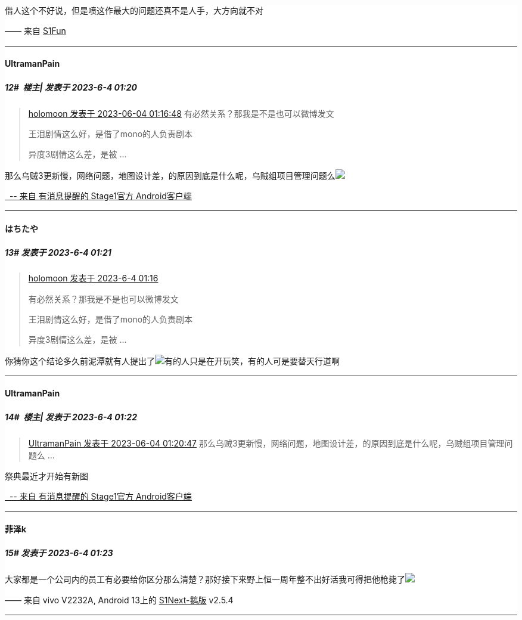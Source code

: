 借人这个不好说，但是喷这作最大的问题还真不是人手，大方向就不对

—— 来自 [S1Fun](https://s1fun.koalcat.com)

*****

####  UltramanPain  
##### 12#         楼主| 发表于 2023-6-4 01:20

<blockquote><a href="httphttps://bbs.saraba1st.com/2b/forum.php?mod=redirect&amp;goto=findpost&amp;pid=61108887&amp;ptid=2138284" target="_blank">holomoon 发表于 2023-06-04 01:16:48</a>
有必然关系？那我是不是也可以微博发文

王泪剧情这么好，是借了mono的人负责剧本

异度3剧情这么差，是被 ...</blockquote>那么乌贼3更新慢，网络问题，地图设计差，的原因到底是什么呢，乌贼组项目管理问题么<img src="https://static.saraba1st.com/image/smiley/face2017/009.gif" referrerpolicy="no-referrer">

[  -- 来自 有消息提醒的 Stage1官方 Android客户端](https://www.coolapk.com/apk/140634)

*****

####  はちたや  
##### 13#       发表于 2023-6-4 01:21

<blockquote><a href="httphttps://bbs.saraba1st.com/2b/forum.php?mod=redirect&amp;goto=findpost&amp;pid=61108887&amp;ptid=2138284" target="_blank">holomoon 发表于 2023-6-4 01:16</a>

有必然关系？那我是不是也可以微博发文

王泪剧情这么好，是借了mono的人负责剧本

异度3剧情这么差，是被 ...</blockquote>
你猜你这个结论多久前泥潭就有人提出了<img src="https://static.saraba1st.com/image/smiley/face2017/046.png" referrerpolicy="no-referrer">有的人只是在开玩笑，有的人可是要替天行道啊

*****

####  UltramanPain  
##### 14#         楼主| 发表于 2023-6-4 01:22

<blockquote><a href="httphttps://bbs.saraba1st.com/2b/forum.php?mod=redirect&amp;goto=findpost&amp;pid=61108931&amp;ptid=2138284" target="_blank">UltramanPain 发表于 2023-06-04 01:20:47</a>
那么乌贼3更新慢，网络问题，地图设计差，的原因到底是什么呢，乌贼组项目管理问题么 ...</blockquote>祭典最近才开始有新图

[  -- 来自 有消息提醒的 Stage1官方 Android客户端](https://www.coolapk.com/apk/140634)

*****

####  菲泽k  
##### 15#       发表于 2023-6-4 01:23

大家都是一个公司内的员工有必要给你区分那么清楚？那好接下来野上恒一周年整不出好活我可得把他枪毙了<img src="https://static.saraba1st.com/image/smiley/face2017/037.png" referrerpolicy="no-referrer">

—— 来自 vivo V2232A, Android 13上的 [S1Next-鹅版](https://github.com/ykrank/S1-Next/releases) v2.5.4

*****
